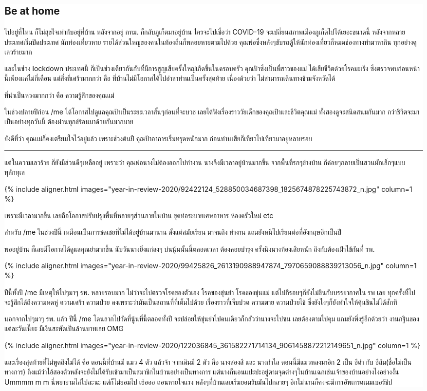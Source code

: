 ## Be at home

ไปอยู่ที่ไหน ก็ไม่สุขใจเท่ากับอยู่ที่บ้าน หลังจากอยู่ กทม. ก็กลับภูเก็ตมาอยู่บ้าน ใครจะไปเชื่อว่า COVID-19 จะเปลี่ยนสภาพเมืองภูเก็ตไปได้เยอะขนาดนี้ หลังจากหลายประเทศเริ่มปิดประเทศ นักท่องเที่ยวหาย รายได้ส่วนใหญ่ของคนในท้องถิ่นก็พลอยหายตามไปด้วย คุณพ่อซึ่งหลังๆขับรถตู้ให้นักท่องเที่ยวก็หมดช่องทางทำมาหากิน ทุกอย่างดูเลวร้ายมาก

และในช่วง lockdown ประเทศนี้ ก็เป็นช่วงเดียวกันกับที่มีการสูญเสียครั้งใหญ่เกิดขึ้นในครอบครัว คุณป้าซึ่งเป็นพี่สาวของแม่ ได้เสียชีวิตด้วยโรคมะเร็ง ซึ่งตรวจพบก่อนหน้านี้เพียงแค่ไม่กี่เดือน แต่สิ่งที่เศร้ามากกว่า คือ ที่บ้านไม่มีโอกาสได้ไปอำลาท่านเป็นครั้งสุดท้าย เนื่องด้วยว่า ไม่สามารถเดินทางข้ามจังหวัดได้ 

ที่น่าเป็นห่วงมากกว่า คือ ความรู้สึกของคุณแม่ 

ในช่วงปลายปีก่อน /me ได้โอกาสไปดูแลคุณป้าเป็นระยะเวลาสั้นๆก่อนที่จะบวช เลยได้ฟังเรื่องราววัยเด็กของคุณป้าและชีวิตคุณแม่ ทั้งสองดูจะสนิดสนมกันมาก กว่าชีวิตจะมาเป็นอย่างทุกวันนี้ ต้องผ่านทุกข์ร้อนมาด้วยกันมากมาย

ยังดีที่ว่า คุณแม่ก็คงเตรียมใจไว้อยู่แล้ว เพราะช่วงต้นปี คุณป้าอาการเริ่มทรุดหนักมาก ก่อนท่านเสียก็เทียวไปเทียวมาอยู่หลายรอบ

--------------

แต่ในความเลวร้าย ก็ยังมีส่วนดีๆเหลืออยู่ เพราะว่า คุณพ่อนางไม่ต้องออกไปทำงาน นางจึงมีเวลาอยู่บ้านมากขึ้น จากพื้นที่รกๆข้างบ้าน ก็ค่อยๆกลายเป็นสวนผักเล็กๆแบบทุลักทุเล 

{% include aligner.html images="year-in-review-2020/92422124_528850034687398_1825674878225743872_n.jpg" column=1 %}

เพราะมีเวลามากขึ้น เลยถือโอกาสปรับปรุงพื้นที่หลายๆส่วนภายในบ้าน ขุดท่อระบายเศษอาหาร ห้องครัวใหม่ etc 

สำหรับ /me ในช่วงปีนี้ เหมือนเป็นการชดเชยที่ไม่ได้อยู่บ้านมานาน ตั้งแต่สมัยเรียน มาจนถึง ทำงาน แถมยังหนีไปเรียนต่อที่อังกฤษอีกเป็นปี

พออยู่บ้าน ก็เลยมีโอกาสได้ดูแลคุณย่ามากขึ้น นับวันนางยิ่งแก่ลงๆ บ่นนู้นนั้นนี้ตลอดเวลา ต้องคอยบำรุง ครั้งนึงนางท้องเสียหนัก ถึงกับต้องเฝ้าไข้กันที่ รพ.

{% include aligner.html images="year-in-review-2020/99425826_2613190988947874_7970659088839213056_n.jpg" column=1 %}

ปีนี้ทั้งปี /me มีเหตุให้ไปๆมาๆ รพ. หลายรอบมาก ไม่ว่าจะไปตรวจโรคของตัวเอง โรคของขุ่นย่า โรคของขุ่นแม่ แต่ไปกี่รอบๆก็ยังไม่ชินกับบรรยากาศใน รพ เลย ทุกครั้งที่ไป จะรู้สึกได้ถึงความหดหู่ ความเศร้า ความป่วย คงเพราะว่ามันเป็นสถานที่ที่เต็มไปด้วย เรื่องราวที่เจ็บปวด ความตาย ความป่วยไข้ ซึ่งยังไงๆก็ยังทำใจให้คุ้นชินไม่ได้สักที

นอกจากไปๆมาๆ รพ. แล้ว ปีนี้ /me โดนลากไปวัดที่นู้นที่นี้ตลอดทั้งปี จะปล่อยให้ขุ่นย่าไปคนเดียวก็กลัวว่านางจะไปซน เลยต้องตามไปคุม แถมยังพึ่งรู้อีกด้วยว่า งานกฐินของแต่ละวันเนี๊ยะ มีเงินสะพัดเป็นล้านบาทเลย OMG

{% include aligner.html images="year-in-review-2020/122036845_361582271714134_9061458872212149651_n.jpg" column=1 %}

และเรื่องสุดท้ายที่ไม่พูดถึงไม่ได้ คือ ตอนนี้ที่บ้านมี แมว 4 ตัว แล้วจ้า จากเดิมมี 2 ตัว คือ นางสองสี และ นางกำไล ตอนนี้มีแมวหลงมาอีก 2 เป็น อีดำ กับ อีส้ม(ชื่อไม่เป็นทางการ) ถึงแม้ว่าไอ้สองตัวหลังจะยังไม่ได้รับเข้ามาเป็นสมาชิกในบ้านอย่างเป็นทางการ แต่นางก็นอนแปะปะอยู่ตามจุดต่างๆในบ้านเฉกเช่นเจ้าของบ้านอย่างไงอย่างงั้น Ummmm m m นี่พยายามไล่ไปละนะ แต่ก็ไม่ยอมไป เฮ้อออ ถอนหายใจแรง หลังๆที่บ้านเลยเริ่มยอมรับมันไปกลายๆ อีกไม่นานก็คงจะมีการอัพเกรดเมมเบอร์ชิป
